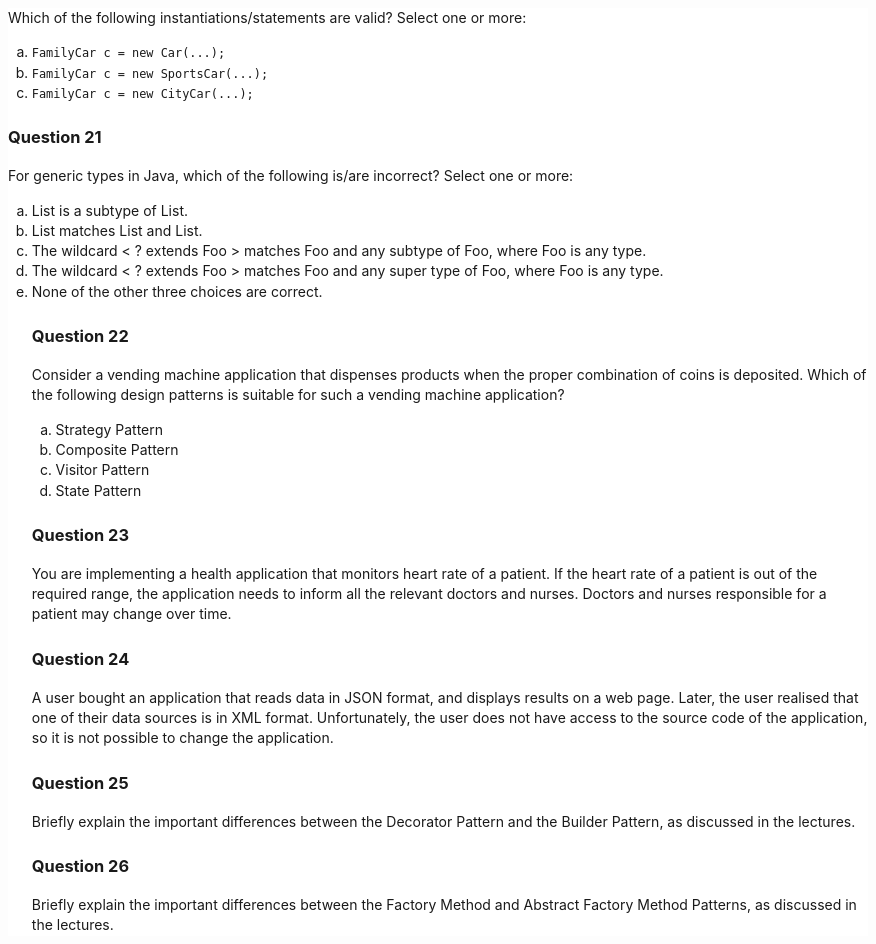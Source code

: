 Which of the following instantiations/statements are valid?
Select one or more:

<ol type="a">
    <li><code>FamilyCar c = new Car(...);</code></li>
    <li><code>FamilyCar c = new SportsCar(...);</code></li>
    <li><code>FamilyCar c = new CityCar(...);</code></li>
</ol>

### Question 21

For generic types in Java, which of the following is/are incorrect?
Select one or more:

<ol type="a">
    <li>List<Integer> is a subtype of List<Object>.</li>
    <li>List<?> matches List<Object> and List<Integer>.</li>
    <li>The wildcard < ? extends Foo > matches Foo and any subtype of Foo, where Foo is any type.</li>
    <li>The wildcard < ? extends Foo > matches Foo and any super type of Foo, where Foo is any type.</li>
    <li>None of the other three choices are correct.</li>
</ol>

### Question 22

Consider a vending machine application that dispenses products when the proper combination of coins is deposited. Which of the following design patterns is suitable for such a vending machine application?

<ol type="a">
    <li>Strategy Pattern</li>
    <li>Composite Pattern</li>
    <li>Visitor Pattern</li>
    <li>State Pattern</li>
</ol>

### Question 23

You are implementing a health application that monitors heart rate of a patient. If the heart rate of a patient is out of the required range, the application needs to inform all the relevant doctors and nurses. Doctors and nurses responsible for a patient may change over time.

### Question 24

A user bought an application that reads data in JSON format, and displays results on a web page. Later, the user realised that one of their data sources is in XML format. Unfortunately, the user does not have access to the source code of the application, so it is not possible to change the application.

### Question 25

Briefly explain the important differences between the Decorator Pattern and the Builder Pattern, as discussed in the lectures.

### Question 26

Briefly explain the important differences between the Factory Method and Abstract Factory Method Patterns, as discussed in the lectures.
